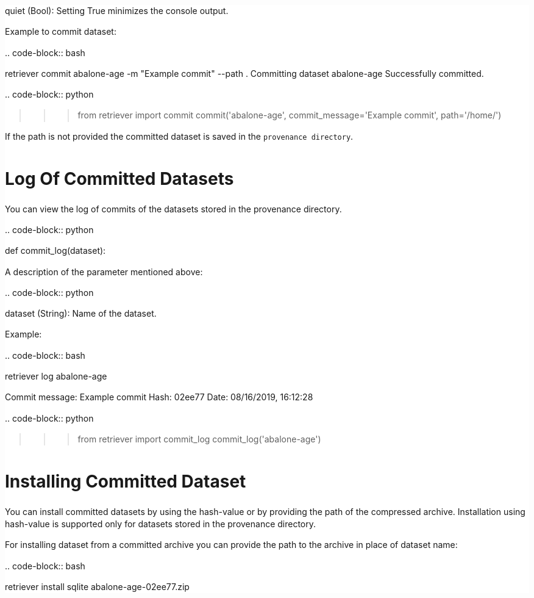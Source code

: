   quiet                   (Bool): Setting True minimizes the console output.


Example to commit dataset:

.. code-block:: bash

   retriever commit abalone-age -m "Example commit" --path .
   Committing dataset abalone-age
   Successfully committed.


.. code-block:: python

  >>> from retriever import commit
  >>> commit('abalone-age', commit_message='Example commit', path='/home/')

If the path is not provided the committed dataset is saved in the ``provenance directory``.

Log Of Committed Datasets
=========================
You can view the log of commits of the datasets stored in the provenance directory.

.. code-block:: python

  def commit_log(dataset):

A description of the parameter mentioned above:

.. code-block:: python

  dataset       (String): Name of the dataset.

Example:

.. code-block:: bash

  retriever log abalone-age

  Commit message: Example commit
  Hash: 02ee77
  Date: 08/16/2019, 16:12:28


.. code-block:: python

  >>> from retriever import commit_log
  >>> commit_log('abalone-age')


Installing Committed Dataset
============================
You can install committed datasets by using the hash-value or by providing the path of the compressed archive.
Installation using hash-value is supported only for datasets stored in the provenance directory.

For installing dataset from a committed archive you can provide the path to the archive in place of dataset name:

.. code-block:: bash

  retriever install sqlite abalone-age-02ee77.zip
